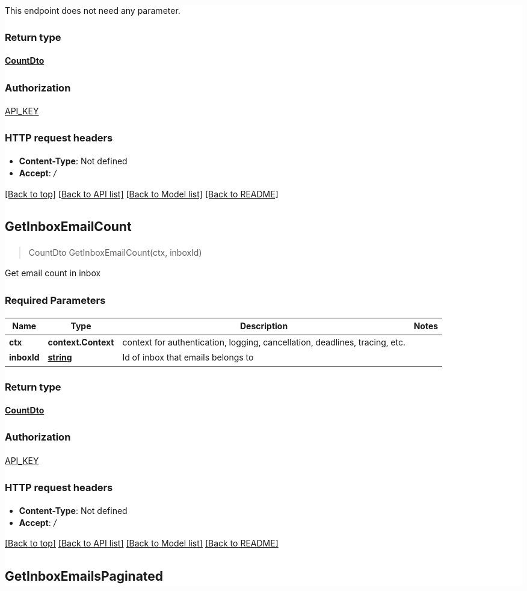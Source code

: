 This endpoint does not need any parameter.

### Return type

[**CountDto**](CountDto)

### Authorization

[API_KEY](../README#API_KEY)

### HTTP request headers

- **Content-Type**: Not defined
- **Accept**: */*

[[Back to top]](#) [[Back to API list]](../README#documentation-for-api-endpoints)
[[Back to Model list]](../README#documentation-for-models)
[[Back to README]](../README)


## GetInboxEmailCount

> CountDto GetInboxEmailCount(ctx, inboxId)

Get email count in inbox

### Required Parameters


Name | Type | Description  | Notes
------------- | ------------- | ------------- | -------------
**ctx** | **context.Context** | context for authentication, logging, cancellation, deadlines, tracing, etc.
**inboxId** | [**string**]()| Id of inbox that emails belongs to | 

### Return type

[**CountDto**](CountDto)

### Authorization

[API_KEY](../README#API_KEY)

### HTTP request headers

- **Content-Type**: Not defined
- **Accept**: */*

[[Back to top]](#) [[Back to API list]](../README#documentation-for-api-endpoints)
[[Back to Model list]](../README#documentation-for-models)
[[Back to README]](../README)


## GetInboxEmailsPaginated
